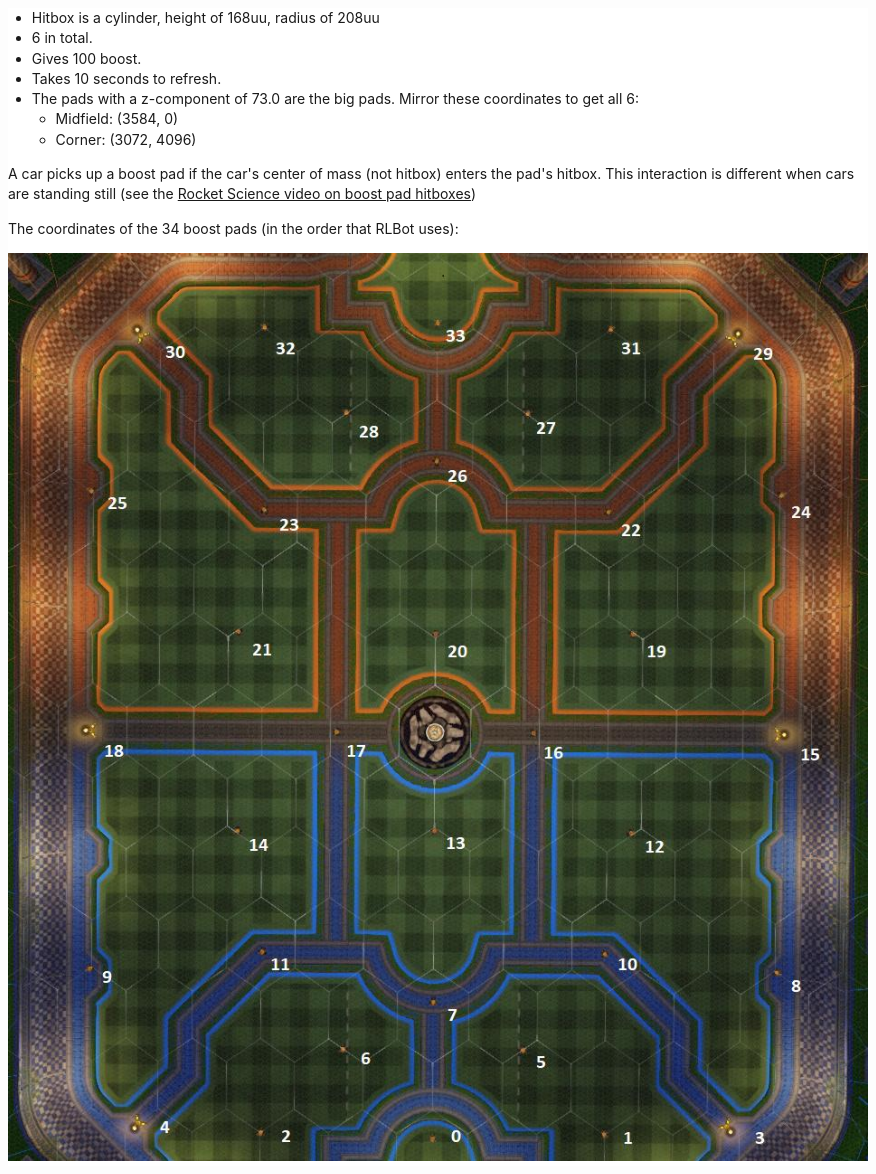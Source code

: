 - Hitbox is a cylinder, height of 168uu, radius of 208uu
- 6 in total.
- Gives 100 boost.
- Takes 10 seconds to refresh.
- The pads with a z-component of 73.0 are the big pads. Mirror these coordinates to get all 6:
    - Midfield: (3584, 0)
    - Corner: (3072, 4096)

A car picks up a boost pad if the car's center of mass (not hitbox) enters the pad's hitbox. This interaction is different when cars are standing still (see the [Rocket Science video on boost pad hitboxes](https://www.youtube.com/watch?v=xgfa-qZyInw))

The coordinates of the 34 boost pads (in the order that RLBot uses):

![](/img/useful-game-values/boost-pads.jpg)
